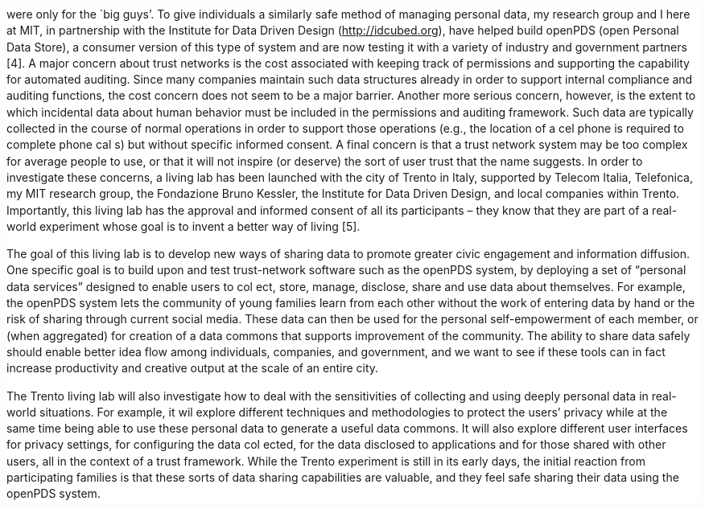 were only for the `big guys’. To give individuals a similarly safe method of managing personal data, my
research group and I here at MIT, in partnership with the Institute for Data Driven Design
(http://idcubed.org), have helped build openPDS (open Personal Data Store), a consumer version of this
type of system and are now testing it with a variety of industry and government partners [4].
A major concern about trust networks is the cost associated with keeping track of permissions
and supporting the capability for automated auditing. Since many companies maintain such data
structures already in order to support internal compliance and auditing functions, the cost concern does
not seem to be a major barrier. Another more serious concern, however, is the extent to which
incidental data about human behavior must be included in the permissions and auditing framework.
Such data are typically collected in the course of normal operations in order to support those operations
(e.g., the location of a cel phone is required to complete phone cal s) but without specific informed
consent. A final concern is that a trust network system may be too complex for average people to use,
or that it will not inspire (or deserve) the sort of user trust that the name suggests.
In order to investigate these concerns, a living lab has been launched with the city of Trento in
Italy, supported by Telecom Italia, Telefonica, my MIT research group, the Fondazione Bruno Kessler, the
Institute for Data Driven Design, and local companies within Trento. Importantly, this living lab has the
approval and informed consent of all its participants – they know that they are part of a real-world
experiment whose goal is to invent a better way of living [5].

The goal of this living lab is to develop new ways of sharing data to promote greater civic
engagement and information diffusion. One specific goal is to build upon and test trust-network
software such as the openPDS system, by deploying a set of “personal data services” designed to enable
users to col ect, store, manage, disclose, share and use data about themselves. For example, the
openPDS system lets the community of young families learn from each other without the work of
entering data by hand or the risk of sharing through current social media. These data can then be used
for the personal self-empowerment of each member, or (when aggregated) for creation of a data
commons that supports improvement of the community. The ability to share data safely should enable
better idea flow among individuals, companies, and government, and we want to see if these tools can
in fact increase productivity and creative output at the scale of an entire city.

The Trento living lab will also investigate how to deal with the sensitivities of collecting and
using deeply personal data in real-world situations. For example, it wil explore different techniques and
methodologies to protect the users’ privacy while at the same time being able to use these personal
data to generate a useful data commons. It will also explore different user interfaces for privacy settings,
for configuring the data col ected, for the data disclosed to applications and for those shared with other
users, all in the context of a trust framework. While the Trento experiment is still in its early days, the
initial reaction from participating families is that these sorts of data sharing capabilities are valuable, and
they feel safe sharing their data using the openPDS system.

